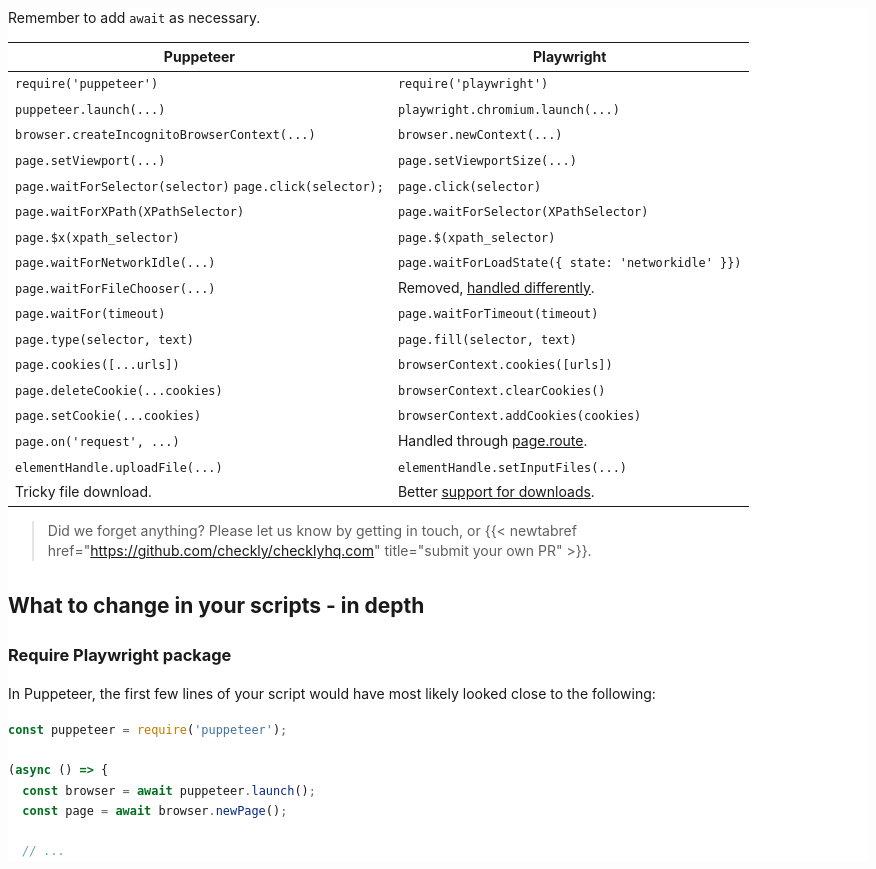 Remember to add `await` as necessary.

| Puppeteer                                   | Playwright                                       |
| ------------------------------------------- | ------------------------------------------------ |
| `require('puppeteer')`                      | `require('playwright')`                          |
| `puppeteer.launch(...)`                     | `playwright.chromium.launch(...)`                |
| `browser.createIncognitoBrowserContext(...)`|  `browser.newContext(...)`                       |
| `page.setViewport(...)`                     | `page.setViewportSize(...)`                      |
| `page.waitForSelector(selector)` `page.click(selector);` | `page.click(selector)`              |
| `page.waitForXPath(XPathSelector)`          | `page.waitForSelector(XPathSelector)`            |
| `page.$x(xpath_selector)`                   | `page.$(xpath_selector)`                         |
| `page.waitForNetworkIdle(...)`              | `page.waitForLoadState({ state: 'networkidle' }})` |
| `page.waitForFileChooser(...)`              | Removed, [handled differently](https://playwright.dev/docs/input/#upload-files). |
| `page.waitFor(timeout)`                     | `page.waitForTimeout(timeout)` |
| `page.type(selector, text)`                 | `page.fill(selector, text)` |
| `page.cookies([...urls])`                   | `browserContext.cookies([urls])` |
| `page.deleteCookie(...cookies)`             | `browserContext.clearCookies()` |
| `page.setCookie(...cookies)`                | `browserContext.addCookies(cookies)` |
| `page.on('request', ...)`                   | Handled through [page.route](https://playwright.dev/docs/api/class-page#page-route). |
| `elementHandle.uploadFile(...)`             | `elementHandle.setInputFiles(...)` |
| Tricky file download.                       | Better [support for downloads](https://playwright.dev/docs/downloads). |

> Did we forget anything? Please let us know by getting in touch, or {{< newtabref  href="https://github.com/checkly/checklyhq.com" title="submit your own PR" >}}.

## What to change in your scripts - in depth

### Require Playwright package

In Puppeteer, the first few lines of your script would have most likely looked close to the following:

```js
const puppeteer = require('puppeteer');

(async () => {
  const browser = await puppeteer.launch();
  const page = await browser.newPage();

  // ...
```
